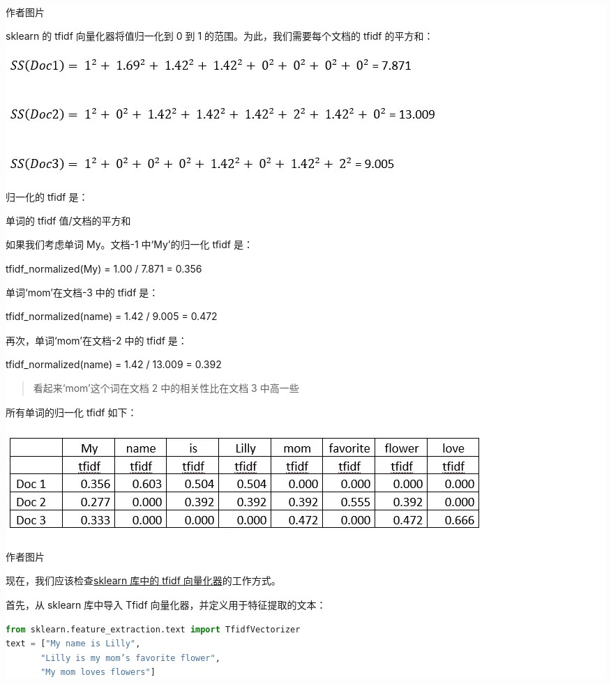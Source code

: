 作者图片

sklearn 的 tfidf 向量化器将值归一化到 0 到 1 的范围。为此，我们需要每个文档的 tfidf 的平方和：

![](img/ee26e23ced9ed95c449e6b3f93f79d53.png)

归一化的 tfidf 是：

单词的 tfidf 值/文档的平方和

如果我们考虑单词 My。文档-1 中‘My’的归一化 tfidf 是：

tfidf_normalized(My) = 1.00 / 7.871 = 0.356

单词‘mom’在文档-3 中的 tfidf 是：

tfidf_normalized(name) = 1.42 / 9.005 = 0.472

再次，单词‘mom’在文档-2 中的 tfidf 是：

tfidf_normalized(name) = 1.42 / 13.009 = 0.392

> 看起来‘mom’这个词在文档 2 中的相关性比在文档 3 中高一些

所有单词的归一化 tfidf 如下：

![](img/7ef138e24d6aee2e9abca6f9cf268a2d.png)

作者图片

现在，我们应该检查[sklearn 库中的 tfidf 向量化器](https://scikit-learn.org/stable/modules/generated/sklearn.feature_extraction.text.TfidfVectorizer.html)的工作方式。

首先，从 sklearn 库中导入 Tfidf 向量化器，并定义用于特征提取的文本：

```py
from sklearn.feature_extraction.text import TfidfVectorizer 
text = ["My name is Lilly",
       "Lilly is my mom’s favorite flower",
       "My mom loves flowers"]
```
